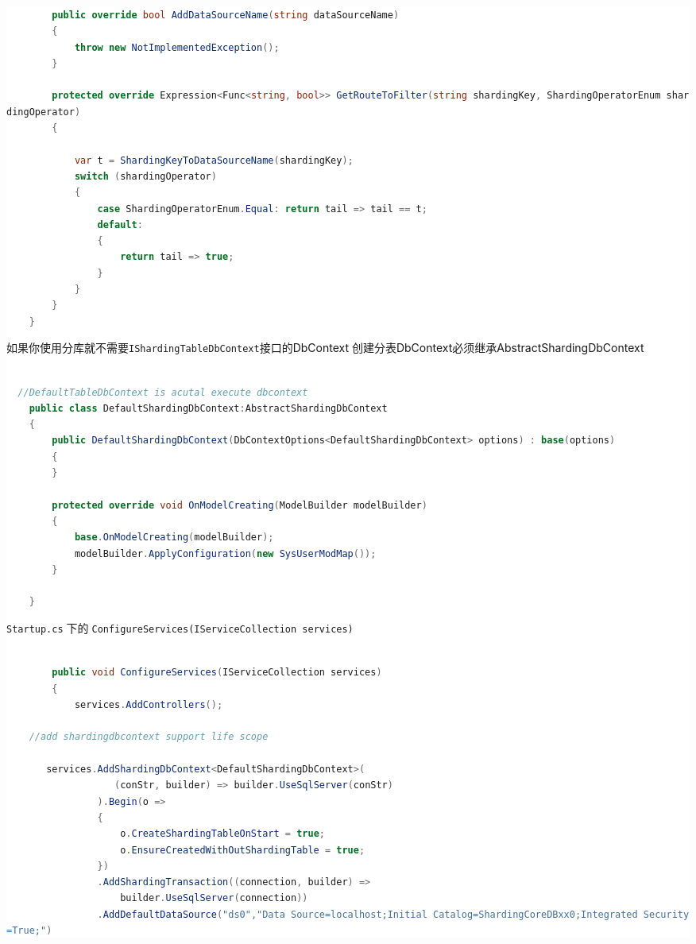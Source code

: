 ```c#
        public override bool AddDataSourceName(string dataSourceName)
        {
            throw new NotImplementedException();
        }

        protected override Expression<Func<string, bool>> GetRouteToFilter(string shardingKey, ShardingOperatorEnum shardingOperator)
        {

            var t = ShardingKeyToDataSourceName(shardingKey);
            switch (shardingOperator)
            {
                case ShardingOperatorEnum.Equal: return tail => tail == t;
                default:
                {
                    return tail => true;
                }
            }
        }
    }
```

如果你使用分库就不需要```IShardingTableDbContext```接口的DbContext
创建分表DbContext必须继承AbstractShardingDbContext


```c#

  //DefaultTableDbContext is acutal execute dbcontext
    public class DefaultShardingDbContext:AbstractShardingDbContext
    {
        public DefaultShardingDbContext(DbContextOptions<DefaultShardingDbContext> options) : base(options)
        {
        }

        protected override void OnModelCreating(ModelBuilder modelBuilder)
        {
            base.OnModelCreating(modelBuilder);
            modelBuilder.ApplyConfiguration(new SysUserModMap());
        }

    }
```
`Startup.cs` 下的 `ConfigureServices(IServiceCollection services)`

```c#

        public void ConfigureServices(IServiceCollection services)
        {
            services.AddControllers();

    //add shardingdbcontext support life scope
                
       services.AddShardingDbContext<DefaultShardingDbContext>(
                   (conStr, builder) => builder.UseSqlServer(conStr)
                ).Begin(o =>
                {
                    o.CreateShardingTableOnStart = true;
                    o.EnsureCreatedWithOutShardingTable = true;
                })
                .AddShardingTransaction((connection, builder) =>
                    builder.UseSqlServer(connection))
                .AddDefaultDataSource("ds0","Data Source=localhost;Initial Catalog=ShardingCoreDBxx0;Integrated Security=True;")
```